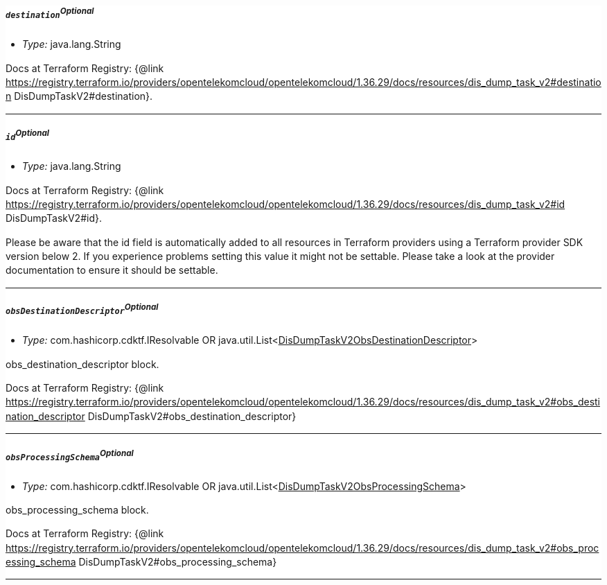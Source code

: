 ##### `destination`<sup>Optional</sup> <a name="destination" id="@cdktf/provider-opentelekomcloud.disDumpTaskV2.DisDumpTaskV2.Initializer.parameter.destination"></a>

- *Type:* java.lang.String

Docs at Terraform Registry: {@link https://registry.terraform.io/providers/opentelekomcloud/opentelekomcloud/1.36.29/docs/resources/dis_dump_task_v2#destination DisDumpTaskV2#destination}.

---

##### `id`<sup>Optional</sup> <a name="id" id="@cdktf/provider-opentelekomcloud.disDumpTaskV2.DisDumpTaskV2.Initializer.parameter.id"></a>

- *Type:* java.lang.String

Docs at Terraform Registry: {@link https://registry.terraform.io/providers/opentelekomcloud/opentelekomcloud/1.36.29/docs/resources/dis_dump_task_v2#id DisDumpTaskV2#id}.

Please be aware that the id field is automatically added to all resources in Terraform providers using a Terraform provider SDK version below 2.
If you experience problems setting this value it might not be settable. Please take a look at the provider documentation to ensure it should be settable.

---

##### `obsDestinationDescriptor`<sup>Optional</sup> <a name="obsDestinationDescriptor" id="@cdktf/provider-opentelekomcloud.disDumpTaskV2.DisDumpTaskV2.Initializer.parameter.obsDestinationDescriptor"></a>

- *Type:* com.hashicorp.cdktf.IResolvable OR java.util.List<<a href="#@cdktf/provider-opentelekomcloud.disDumpTaskV2.DisDumpTaskV2ObsDestinationDescriptor">DisDumpTaskV2ObsDestinationDescriptor</a>>

obs_destination_descriptor block.

Docs at Terraform Registry: {@link https://registry.terraform.io/providers/opentelekomcloud/opentelekomcloud/1.36.29/docs/resources/dis_dump_task_v2#obs_destination_descriptor DisDumpTaskV2#obs_destination_descriptor}

---

##### `obsProcessingSchema`<sup>Optional</sup> <a name="obsProcessingSchema" id="@cdktf/provider-opentelekomcloud.disDumpTaskV2.DisDumpTaskV2.Initializer.parameter.obsProcessingSchema"></a>

- *Type:* com.hashicorp.cdktf.IResolvable OR java.util.List<<a href="#@cdktf/provider-opentelekomcloud.disDumpTaskV2.DisDumpTaskV2ObsProcessingSchema">DisDumpTaskV2ObsProcessingSchema</a>>

obs_processing_schema block.

Docs at Terraform Registry: {@link https://registry.terraform.io/providers/opentelekomcloud/opentelekomcloud/1.36.29/docs/resources/dis_dump_task_v2#obs_processing_schema DisDumpTaskV2#obs_processing_schema}

---